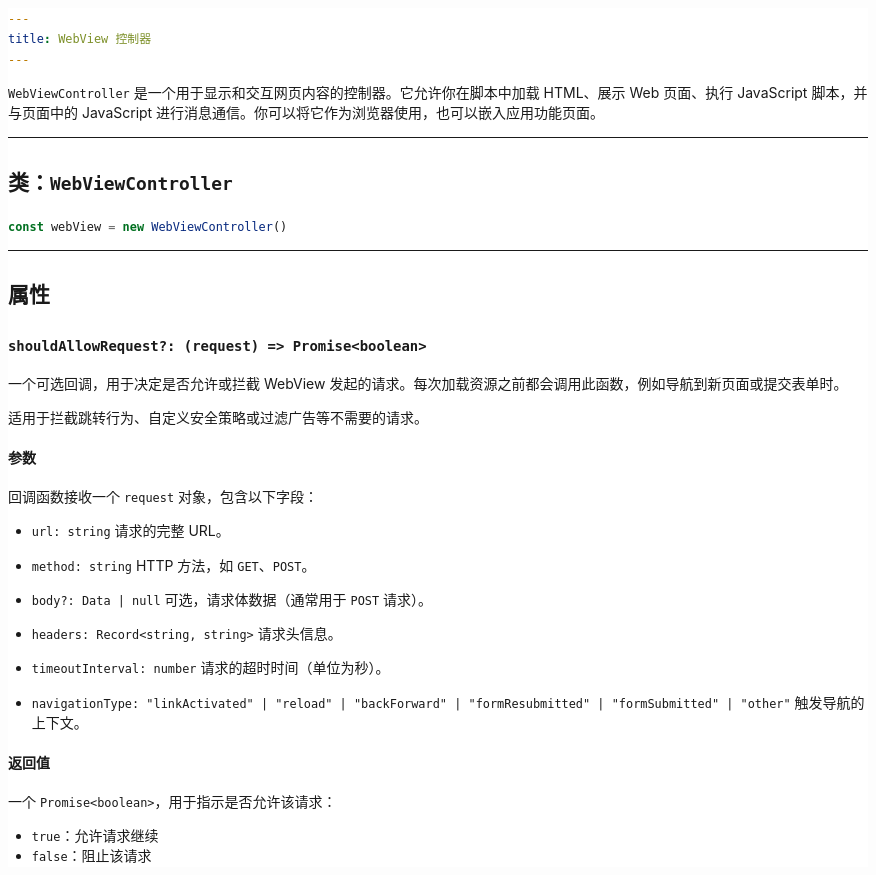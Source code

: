 ```yaml
---
title: WebView 控制器
---
```

`WebViewController` 是一个用于显示和交互网页内容的控制器。它允许你在脚本中加载 HTML、展示 Web 页面、执行 JavaScript 脚本，并与页面中的 JavaScript 进行消息通信。你可以将它作为浏览器使用，也可以嵌入应用功能页面。

---

## 类：`WebViewController`

```ts
const webView = new WebViewController()
```

---

## 属性

### `shouldAllowRequest?: (request) => Promise<boolean>`

一个可选回调，用于决定是否允许或拦截 WebView 发起的请求。每次加载资源之前都会调用此函数，例如导航到新页面或提交表单时。

适用于拦截跳转行为、自定义安全策略或过滤广告等不需要的请求。

#### 参数

回调函数接收一个 `request` 对象，包含以下字段：

* `url: string`
  请求的完整 URL。

* `method: string`
  HTTP 方法，如 `GET`、`POST`。

* `body?: Data | null`
  可选，请求体数据（通常用于 `POST` 请求）。

* `headers: Record<string, string>`
  请求头信息。

* `timeoutInterval: number`
  请求的超时时间（单位为秒）。

* `navigationType: "linkActivated" | "reload" | "backForward" | "formResubmitted" | "formSubmitted" | "other"`
  触发导航的上下文。

#### 返回值

一个 `Promise<boolean>`，用于指示是否允许该请求：

* `true`：允许请求继续
* `false`：阻止该请求

